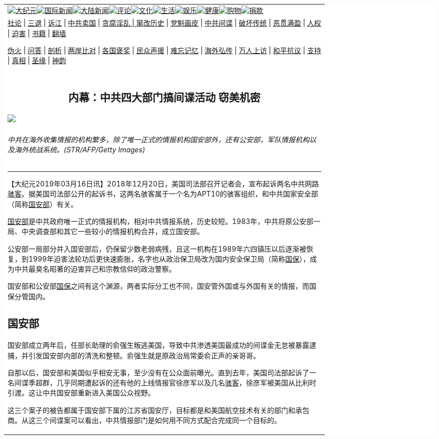 <a name="1" id="1" target="_blank"></a><span id="1"></span>
<table border="0"><tr><td colspan="2" VALIGN=TOP><a href="https://github.com/asdfghy6/djy/blob/master/gb/nsc413.md#1"><img src="https://raw.githubusercontent.com/asdfghy6/1/master/t/djy/1.jpg" title="大纪元"></a><a href="https://github.com/asdfghy6/djy/blob/master/gb/n24hr.md#1"><img src="https://raw.githubusercontent.com/asdfghy6/1/master/t/djy/3.jpg" title="国际新闻"></a><a href="https://github.com/asdfghy6/djy/blob/master/gb/nsc413.md#1"><img src="https://raw.githubusercontent.com/asdfghy6/1/master/t/djy/4.jpg" title="大陆新闻"></a><a href="https://github.com/asdfghy6/djy/blob/master/gb/news392.md#1"><img src="https://raw.githubusercontent.com/asdfghy6/1/master/t/djy/5.jpg" title="评论"></a><a href="https://github.com/asdfghy6/djy/blob/master/gb/news2007.md#1"><img src="https://raw.githubusercontent.com/asdfghy6/1/master/t/djy/6.jpg" title="文化"></a><a href="https://github.com/asdfghy6/djy/blob/master/gb/news2008.md#1"><img src="https://raw.githubusercontent.com/asdfghy6/1/master/t/djy/7.jpg" title="生活"></a><a href="https://github.com/asdfghy6/djy/blob/master/gb/ncyule.md#1"><img src="https://raw.githubusercontent.com/asdfghy6/1/master/t/djy/8.jpg" title="娱乐"></a><a href="https://github.com/asdfghy6/djy/blob/master/gb/nsc1002.md#1"><img src="https://raw.githubusercontent.com/asdfghy6/1/master/t/djy/9.jpg" title="健康"><a href="https://www.youlucky.com"><img src="https://raw.githubusercontent.com/asdfghy6/1/master/t/djy/10.jpg" title="购物"></a><a href="https://www.supportepoch.org/donation?utm_medium=epochtimes&utm_source=referral&utm_campaign=donate_button_djyhomepage"><img src="https://raw.githubusercontent.com/asdfghy6/1/master/t/djy/12.jpg" title="捐款"></a></td></tr>
<tr><td colspan="2" VALIGN=TOP><a target="_blank" href="https://git.io/fjCRf">社论</a> | <a target="_blank" href="https://github.com/asdfghy6/djy/blob/master/gb/nf5657.md#1">三退</a> | <a target="_blank" href="https://github.com/asdfghy6/djy/blob/master/gb/nf6123.md#1">诉江</a> | <a target="_blank" href="https://github.com/asdfghy6/djy/blob/master/gb/nf1176117.md#1">中共卖国</a> | <a target="_blank" href="https://github.com/asdfghy6/djy/blob/master/gb/nf5773.md#1">贪腐淫乱 | <a target="_blank" href="https://github.com/asdfghy6/djy/blob/master/gb/nf1176115.md#1">窜改历史</a> | <a target="_blank" href="https://github.com/asdfghy6/djy/blob/master/gb/nf1176107.md#1">党魁画皮</a> | <a target="_blank" href="https://github.com/asdfghy6/djy/blob/master/gb/nf1320400.md#1">中共间谍</a> | <a target="_blank" href="https://github.com/asdfghy6/djy/blob/master/gb/nf1176114.md#1">破坏传统</a> | <a target="_blank" href="https://github.com/asdfghy6/djy/blob/master/gb/nf5287.md#1">恶贯满盈</a> | <a target="_blank" href="https://github.com/asdfghy6/djy/blob/master/gb/ncid278.md#1">人权</a> | <a target="_blank" href="https://github.com/asdfghy6/djy/blob/master/gb/nf1176111.md#1">迫害</a> | <a target="_blank" href="https://github.com/asdfghy6/djy/blob/master/gb/nf1235328.md#1">书籍</a> | <a target="_blank" href="https://github.com/asdfghy6/fq/blob/master/README.md?zsrh#1">翻墙</a></p><p><a target="_blank" href="https://github.com/asdfghy6/djy/blob/master/gb/nf5562.md#1">伪火</a> | <a target="_blank" href="https://github.com/asdfghy6/djy/blob/master/gb/nf4378.md#1">问答</a> | <a target="_blank" href="https://github.com/asdfghy6/djy/blob/master/gb/nf5792.md#1">剖析</a> | <a target="_blank" href="https://github.com/asdfghy6/djy/blob/master/gb/nf5735.md#1">两岸比对</a> | <a target="_blank" href="https://github.com/asdfghy6/djy/blob/master/gb/nf6119.md#1">各国褒奖</a> | <a target="_blank" href="https://github.com/asdfghy6/djy/blob/master/gb/nf6120.md#1">民众声援</a> | <a target="_blank" href="https://github.com/asdfghy6/djy/blob/master/gb/nf1188594.md#1">难忘记忆</a> | <a target="_blank" href="https://github.com/asdfghy6/djy/blob/master/gb/nf3180.md#1">海外弘传</a> | <a target="_blank" href="https://github.com/asdfghy6/djy/blob/master/gb/nf5410.md#1">万人上访</a> | <a target="_blank" href="https://github.com/asdfghy6/ntdtv/blob/master/gb/prog1530_1.md#1">和平抗议</a> | <a target="_blank" href="https://github.com/asdfghy6/djy/blob/master/gb/nf4386.md#1">支持</a> | <a target="_blank" href="https://github.com/asdfghy6/djy/blob/master/gb/nf4389.md#1">真相</a> | <a target="_blank" href="https://github.com/asdfghy6/djy/blob/master/gb/nf5790.md#1">圣缘</a> | <a target="_blank" href="https://github.com/asdfghy6/djy/blob/master/gb/nf4786.md#1">神韵</a></td></tr>
<tr><td VALIGN=TOP width="626"><h2 align=center>内幕：中共四大部门搞间谍活动 窃美机密</h2>
<img src="http://i.epochtimes.com/assets/uploads/2019/03/communist-93343849-700x420-600x400.jpg" />
<h6>中共在海外收集情报的机构繁多，除了唯一正式的情报机构国安部外，还有公安部，军队情报机构以及海外统战系统。(STR/AFP/Getty Images)
</h6>
<hr>
<p>【大纪元2019年03月16日讯】2018年12月20日，美国司法部召开记者会，宣布起诉两名中共网路<a href="https://github.com/asdfghy6/djy/blob/master/gb/tag/%E9%AA%87%E5%AE%A2.md">骇客</a>。据美国司法部公开的起诉书，这两名骇客属于一个名为APT10的骇客组织，和中共国家安全部（简称<a href="https://github.com/asdfghy6/djy/blob/master/gb/tag/%E5%9B%BD%E5%AE%89%E9%83%A8.md">国安部</a>）有关。</p>
<p><a href="https://github.com/asdfghy6/djy/blob/master/gb/tag/%E5%9B%BD%E5%AE%89%E9%83%A8.md">国安部</a>是中共政府唯一正式的情报机构，相对中共情报系统，历史较短。1983年，中共将原公安部一局、中央调查部和其它一些较小的情报机构合并，成立国安部。</p>
<p>公安部一局部分并入国安部后，仍保留少数老弱病残，且这一机构在1989年六四镇压以后逐渐被恢复，到1999年迫害法轮功后更快速膨胀，名字也从政治保卫局改为国内安全保卫局（简称<a href="https://github.com/asdfghy6/djy/blob/master/gb/tag/%E5%9B%BD%E4%BF%9D.md">国保</a>），成为中共最臭名昭著的迫害异己和宗教信仰的政治警察。</p>
<p>国安部和公安部<a href="https://github.com/asdfghy6/djy/blob/master/gb/tag/%E5%9B%BD%E4%BF%9D.md">国保</a>之间有这个渊源，两者实际分工也不同，国安管外国或与外国有关的情报，而国保分管国内。</p>
<h2>国安部</h2>
<p class="p1">国安部成立两年后，任部长助理的俞强生叛逃美国，导致中共渗透美国最成功的间谍金无怠被暴露逮捕，并引发国安部内部的清洗和整顿。俞强生就是原政治局常委俞正声的亲哥哥。</p>
<p class="p1">自那以后，国安部和美国似乎相安无事，至少没有在公众面前曝光。直到去年，美国司法部起诉了一名间谍季超群，几乎同期遭起诉的还有他的上线情报官徐彦军以及几名<a href="https://github.com/asdfghy6/djy/blob/master/gb/tag/%E9%AA%87%E5%AE%A2.md">骇客</a>，徐彦军被美国从比利时引渡。这让中共国安部重新进入美国公众视野。</p>
<p class="p1">这三个案子的被告都属于国安部下属的江苏省国安厅，目标都是和美国航空技术有关的部门和承包商。从这三个间谍案可以看出，中共情报部门是如何用不同方式配合完成同一个目标的。</p>